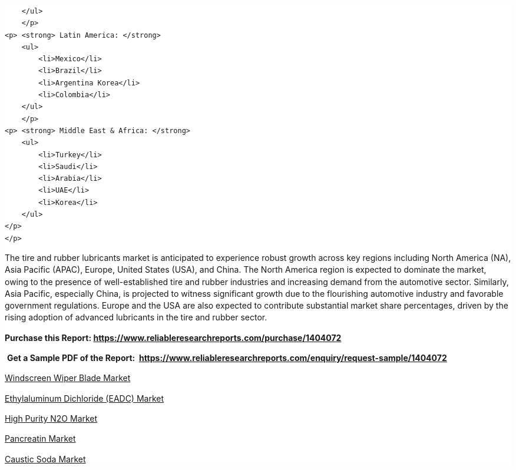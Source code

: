         </ul>
        </p> 
    <p> <strong> Latin America: </strong>
        <ul>
            <li>Mexico</li>
            <li>Brazil</li>
            <li>Argentina Korea</li>
            <li>Colombia</li>
        </ul>
        </p> 
    <p> <strong> Middle East & Africa: </strong>
        <ul>
            <li>Turkey</li>
            <li>Saudi</li>
            <li>Arabia</li>
            <li>UAE</li>
            <li>Korea</li>
        </ul>
    </p>
    </p>
<p><p>The tire and rubber lubricants market is anticipated to experience robust growth across key regions including North America (NA), Asia Pacific (APAC), Europe, United States (USA), and China. The North America region is expected to dominate the market, owing to the presence of well-established tire and rubber industries and increasing demand from the automotive sector. Similarly, Asia Pacific, especially China, is projected to witness significant growth due to the flourishing automotive industry and favorable government regulations. Europe and the USA are also expected to contribute substantial market share percentages, driven by the rising adoption of advanced lubricants in the tire and rubber sector.</p></p>
<p><strong>Purchase this Report: <a href="https://www.reliableresearchreports.com/purchase/1404072">https://www.reliableresearchreports.com/purchase/1404072</a></strong></p>
<p>&nbsp;<strong>Get a Sample PDF of the Report:&nbsp;&nbsp;<a href="https://www.reliableresearchreports.com/enquiry/request-sample/1404072">https://www.reliableresearchreports.com/enquiry/request-sample/1404072</a></strong></p>
<p><strong></strong></p>
<p><p><a href="https://medium.com/@candicekoss1946/windscreen-wiper-blade-market-analysis-and-sze-forecasted-for-period-from-2023-to-2030-7447f9816180">Windscreen Wiper Blade Market</a></p><p><a href="https://github.com/shivangireportprime/Market-Research-Report-List-1/blob/main/ethylaluminum-dichloride-eadc-market.md">Ethylaluminum Dichloride (EADC) Market</a></p><p><a href="https://github.com/krithireportprime/Market-Research-Report-List-1/blob/main/high-purity-n2o-market.md">High Purity N2O Market</a></p><p><a href="https://www.linkedin.com/pulse/pancreatin-market-research-report-provides-thorough-industry-5y2oe/">Pancreatin Market</a></p><p><a href="https://www.linkedin.com/pulse/caustic-soda-market-size-share-global-analysis-report-2023-cnqke/">Caustic Soda Market</a></p></p>